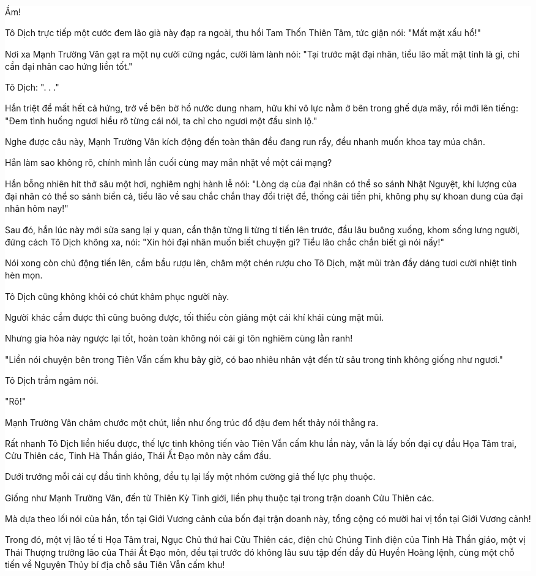 Ầm!

Tô Dịch trực tiếp một cước đem lão già này đạp ra ngoài, thu hồi Tam Thốn Thiên Tâm, tức giận nói: "Mất mặt xấu hổ!"

Nơi xa Mạnh Trường Vân gạt ra một nụ cười cứng ngắc, cười làm lành nói: "Tại trước mặt đại nhân, tiểu lão mất mặt tính là gì, chỉ cần đại nhân cao hứng liền tốt."

Tô Dịch: ". . ."

Hắn triệt để mất hết cả hứng, trở về bên bờ hồ nước dung nham, hữu khí vô lực nằm ở bên trong ghế dựa mây, rồi mới lên tiếng: "Đem tình huống ngươi hiểu rõ từng cái nói, ta chỉ cho ngươi một đầu sinh lộ."

Nghe được câu này, Mạnh Trường Vân kích động đến toàn thân đều đang run rẩy, đều nhanh muốn khoa tay múa chân.

Hắn làm sao không rõ, chính mình lần cuối cùng may mắn nhặt về một cái mạng?

Hắn bỗng nhiên hít thở sâu một hơi, nghiêm nghị hành lễ nói: "Lòng dạ của đại nhân có thể so sánh Nhật Nguyệt, khí lượng của đại nhân có thể so sánh biển cả, tiểu lão về sau chắc chắn thay đổi triệt để, thống cải tiền phi, không phụ sự khoan dung của đại nhân hôm nay!"

Sau đó, hắn lúc này mới sửa sang lại y quan, cẩn thận từng li từng tí tiến lên trước, đầu lâu buông xuống, khom sống lưng người, đứng cách Tô Dịch không xa, nói: "Xin hỏi đại nhân muốn biết chuyện gì? Tiểu lão chắc chắn biết gì nói nấy!"

Nói xong còn chủ động tiến lên, cầm bầu rượu lên, châm một chén rượu cho Tô Dịch, mặt mũi tràn đầy dáng tươi cười nhiệt tình hèn mọn.

Tô Dịch cũng không khỏi có chút khâm phục người này.

Người khác cầm được thì cũng buông được, tối thiểu còn giảng một cái khí khái cùng mặt mũi.

Nhưng gia hỏa này ngược lại tốt, hoàn toàn không nói cái gì tôn nghiêm cùng lằn ranh!

"Liền nói chuyện bên trong Tiên Vẫn cấm khu bây giờ, có bao nhiêu nhân vật đến từ sâu trong tinh không giống như ngươi."

Tô Dịch trầm ngâm nói.

"Rõ!"

Mạnh Trường Vân châm chước một chút, liền như ống trúc đổ đậu đem hết thảy nói thẳng ra.

Rất nhanh Tô Dịch liền hiểu được, thế lực tinh không tiến vào Tiên Vẫn cấm khu lần này, vẫn là lấy bốn đại cự đầu Họa Tâm trai, Cửu Thiên các, Tinh Hà Thần giáo, Thái Ất Đạo môn này cầm đầu.

Dưới trướng mỗi cái cự đầu tinh không, đều tụ lại lấy một nhóm cường giả thế lực phụ thuộc.

Giống như Mạnh Trường Vân, đến từ Thiên Kỳ Tinh giới, liền phụ thuộc tại trong trận doanh Cửu Thiên các.

Mà dựa theo lối nói của hắn, tồn tại Giới Vương cảnh của bốn đại trận doanh này, tổng cộng có mười hai vị tồn tại Giới Vương cảnh!

Trong đó, một vị lão tế ti Họa Tâm trai, Ngục Chủ thứ hai Cửu Thiên các, điện chủ Chúng Tinh điện của Tinh Hà Thần giáo, một vị Thái Thượng trưởng lão của Thái Ất Đạo môn, đều tại trước đó không lâu sưu tập đến đầy đủ Huyền Hoàng lệnh, cùng một chỗ tiến về Nguyên Thủy bí địa chỗ sâu Tiên Vẫn cấm khu!
